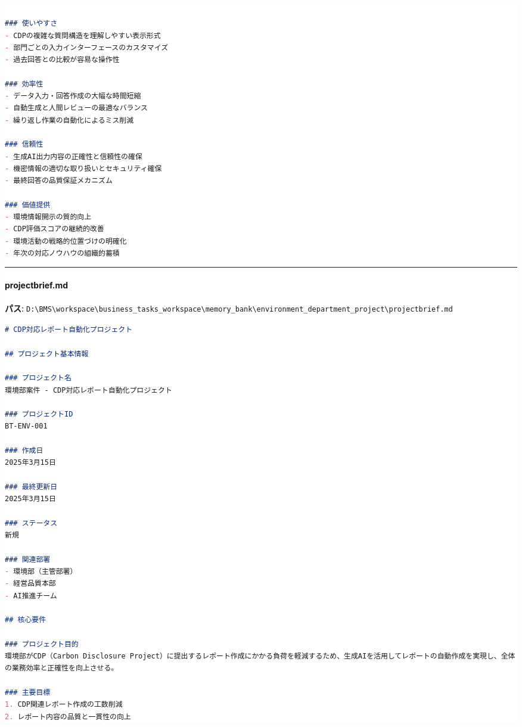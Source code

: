 ```markdown

### 使いやすさ
- CDPの複雑な質問構造を理解しやすい表示形式
- 部門ごとの入力インターフェースのカスタマイズ
- 過去回答との比較が容易な操作性

### 効率性
- データ入力・回答作成の大幅な時間短縮
- 自動生成と人間レビューの最適なバランス
- 繰り返し作業の自動化によるミス削減

### 信頼性
- 生成AI出力内容の正確性と信頼性の確保
- 機密情報の適切な取り扱いとセキュリティ確保
- 最終回答の品質保証メカニズム

### 価値提供
- 環境情報開示の質的向上
- CDP評価スコアの継続的改善
- 環境活動の戦略的位置づけの明確化
- 年次の対応ノウハウの組織的蓄積
```

---

#### projectbrief.md

**パス**: `D:\BMS\workspace\business_tasks_workspace\memory_bank\environment_department_project\projectbrief.md`

```markdown
# CDP対応レポート自動化プロジェクト

## プロジェクト基本情報

### プロジェクト名
環境部案件 - CDP対応レポート自動化プロジェクト

### プロジェクトID
BT-ENV-001

### 作成日
2025年3月15日

### 最終更新日
2025年3月15日

### ステータス
新規

### 関連部署
- 環境部（主管部署）
- 経営品質本部
- AI推進チーム

## 核心要件

### プロジェクト目的
環境部がCDP（Carbon Disclosure Project）に提出するレポート作成にかかる負荷を軽減するため、生成AIを活用してレポートの自動作成を実現し、全体の業務効率と正確性を向上させる。

### 主要目標
1. CDP関連レポート作成の工数削減
2. レポート内容の品質と一貫性の向上
```